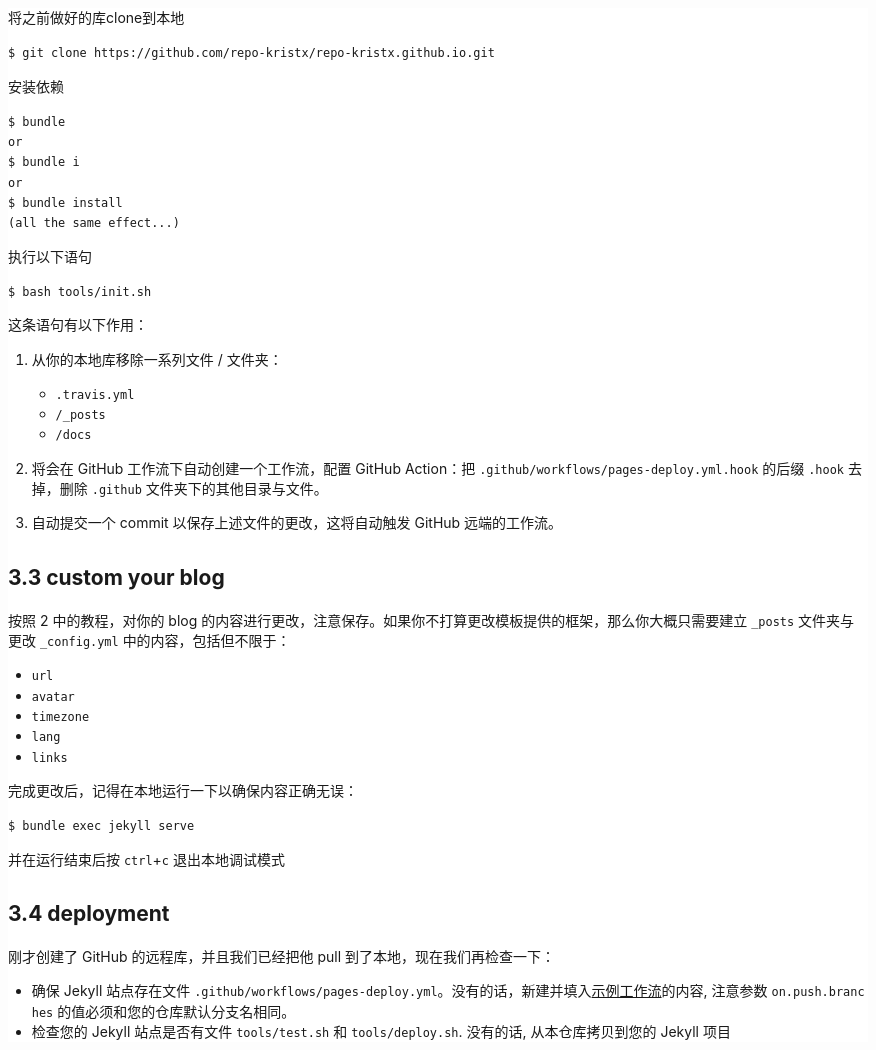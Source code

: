 将之前做好的库clone到本地

```console
$ git clone https://github.com/repo-kristx/repo-kristx.github.io.git
```

安装依赖

```console
$ bundle
or
$ bundle i
or
$ bundle install
(all the same effect...)
```

执行以下语句

```console
$ bash tools/init.sh
```

这条语句有以下作用：

1. 从你的本地库移除一系列文件 / 文件夹：
   + `.travis.yml`
   + `/_posts`
   + `/docs`

2. 将会在 GitHub 工作流下自动创建一个工作流，配置 GitHub Action：把 `.github/workflows/pages-deploy.yml.hook` 的后缀 `.hook` 去掉，删除 `.github` 文件夹下的其他目录与文件。
3. 自动提交一个 commit 以保存上述文件的更改，这将自动触发 GitHub 远端的工作流。

## 3.3 custom your blog

按照 2 中的教程，对你的 blog 的内容进行更改，注意保存。如果你不打算更改模板提供的框架，那么你大概只需要建立 `_posts` 文件夹与更改 `_config.yml` 中的内容，包括但不限于：

+ `url`
+ `avatar`
+ `timezone`
+ `lang`
+ `links`

完成更改后，记得在本地运行一下以确保内容正确无误：

```console
$ bundle exec jekyll serve
```

并在运行结束后按 `ctrl`+`c` 退出本地调试模式

## 3.4  deployment

刚才创建了 GitHub 的远程库，并且我们已经把他 pull 到了本地，现在我们再检查一下：

+ 确保 Jekyll 站点存在文件 `.github/workflows/pages-deploy.yml`。没有的话，新建并填入[示例工作流](https://github.com/cotes2020/jekyll-theme-chirpy/blob/master/.github/workflows/pages-deploy.yml.hook)的内容, 注意参数 `on.push.branches` 的值必须和您的仓库默认分支名相同。
+ 检查您的 Jekyll 站点是否有文件 `tools/test.sh` 和 `tools/deploy.sh`. 没有的话, 从本仓库拷贝到您的 Jekyll 项目
